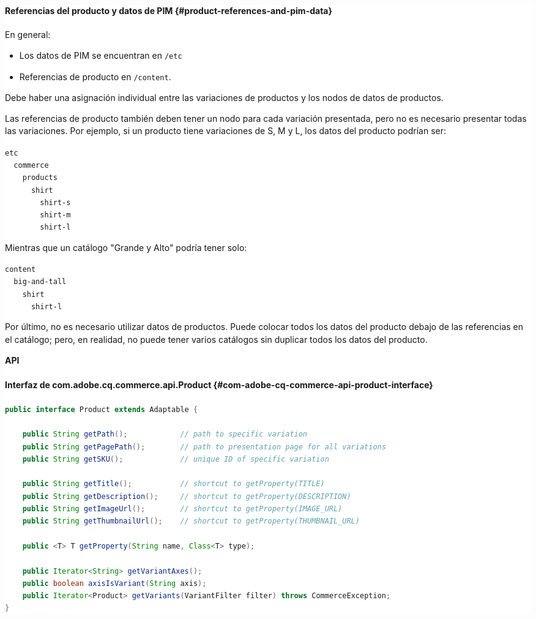#### Referencias del producto y datos de PIM {#product-references-and-pim-data}

En general:

* Los datos de PIM se encuentran en `/etc`

* Referencias de producto en `/content`.

Debe haber una asignación individual entre las variaciones de productos y los nodos de datos de productos.

Las referencias de producto también deben tener un nodo para cada variación presentada, pero no es necesario presentar todas las variaciones. Por ejemplo, si un producto tiene variaciones de S, M y L, los datos del producto podrían ser:

```shell
etc
  commerce
    products
      shirt
        shirt-s
        shirt-m
        shirt-l
```

Mientras que un catálogo &quot;Grande y Alto&quot; podría tener solo:

```shell
content
  big-and-tall
    shirt
      shirt-l
```

Por último, no es necesario utilizar datos de productos. Puede colocar todos los datos del producto debajo de las referencias en el catálogo; pero, en realidad, no puede tener varios catálogos sin duplicar todos los datos del producto.

**API**

#### Interfaz de com.adobe.cq.commerce.api.Product {#com-adobe-cq-commerce-api-product-interface}

```java
public interface Product extends Adaptable {

    public String getPath();            // path to specific variation
    public String getPagePath();        // path to presentation page for all variations
    public String getSKU();             // unique ID of specific variation

    public String getTitle();           // shortcut to getProperty(TITLE)
    public String getDescription();     // shortcut to getProperty(DESCRIPTION)
    public String getImageUrl();        // shortcut to getProperty(IMAGE_URL)
    public String getThumbnailUrl();    // shortcut to getProperty(THUMBNAIL_URL)

    public <T> T getProperty(String name, Class<T> type);

    public Iterator<String> getVariantAxes();
    public boolean axisIsVariant(String axis);
    public Iterator<Product> getVariants(VariantFilter filter) throws CommerceException;
}
```
